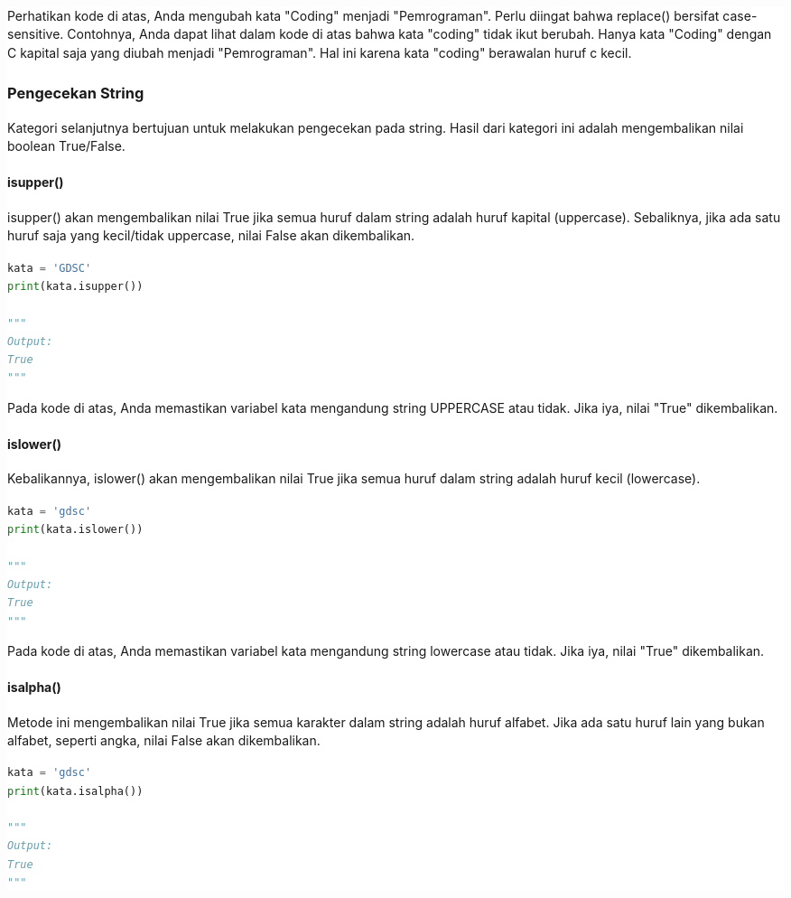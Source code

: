 Perhatikan kode di atas, Anda mengubah kata "Coding" menjadi "Pemrograman". Perlu diingat bahwa replace() bersifat case-sensitive. Contohnya, Anda dapat lihat dalam kode di atas bahwa kata "coding" tidak ikut berubah. Hanya kata "Coding" dengan C kapital saja yang diubah menjadi "Pemrograman". Hal ini karena kata "coding" berawalan huruf c kecil.

### Pengecekan String

Kategori selanjutnya bertujuan untuk melakukan pengecekan pada string. Hasil dari kategori ini adalah mengembalikan nilai boolean True/False. 

#### isupper()

isupper() akan mengembalikan nilai True jika semua huruf dalam string adalah huruf kapital (uppercase). Sebaliknya, jika ada satu huruf saja yang kecil/tidak uppercase, nilai False akan dikembalikan.

```python
kata = 'GDSC'
print(kata.isupper())

"""
Output:
True
"""
```

Pada kode di atas, Anda memastikan variabel kata mengandung string UPPERCASE atau tidak. Jika iya, nilai "True" dikembalikan.

#### islower()

Kebalikannya, islower() akan mengembalikan nilai True jika semua huruf dalam string adalah huruf kecil (lowercase).

```python
kata = 'gdsc'
print(kata.islower())

"""
Output:
True
"""
```

Pada kode di atas, Anda memastikan variabel kata mengandung string lowercase atau tidak. Jika iya, nilai "True" dikembalikan.

#### isalpha()

Metode ini mengembalikan nilai True jika semua karakter dalam string adalah huruf alfabet. Jika ada satu huruf lain yang bukan alfabet, seperti angka, nilai False akan dikembalikan.

```python
kata = 'gdsc'
print(kata.isalpha())

"""
Output:
True
"""
```
